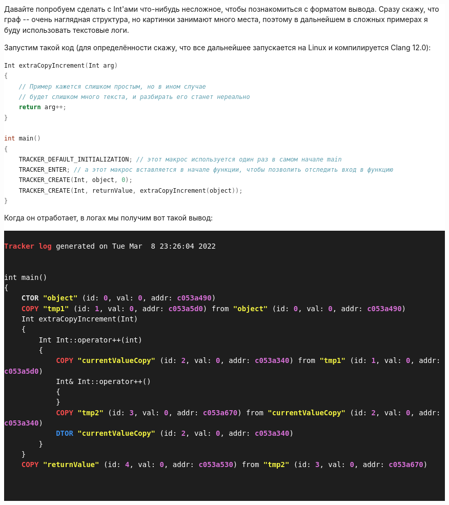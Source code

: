 Давайте попробуем сделать с Int'ами что-нибудь несложное, чтобы познакомиться с форматом вывода. Сразу скажу, что граф -- очень наглядная структура, но картинки занимают много места, поэтому в дальнейшем в сложных примерах я буду использовать текстовые логи.

Запустим такой код (для определённости скажу, что все дальнейшее запускается на Linux и компилируется Clang 12.0):
```cpp
Int extraCopyIncrement(Int arg)
{
    // Пример кажется слишком простым, но в ином случае
    // будет слишком много текста, и разбирать его станет нереально
    return arg++;
}

int main()
{
    TRACKER_DEFAULT_INITIALIZATION; // этот макрос используется один раз в самом начале main
    TRACKER_ENTER; // а этот макрос вставляется в начале функции, чтобы позволить отследить вход в функцию
    TRACKER_CREATE(Int, object, 0);
    TRACKER_CREATE(Int, returnValue, extraCopyIncrement(object));
}
```

Когда он отработает, в логах мы получим вот такой вывод:
<pre style = "background-color: #1e1e1e; color: #FFFFFF"><span class="inner-pre" style="font-size: 14px">
<b><font color=#f14c4c>Tracker log </font></b>generated on Tue Mar  8 23:26:04 2022


int main()
{
    <b><font color=#e5e5e5>CTOR </font></b><b><font color=#f5f543>"object" </font></b>(id: <b><font color=#d670d6>0</font></b>, val: <b><font color=#d670d6>0</font></b>, addr: <b><font color=#d670d6>c053a490</font></b>)
    <b><font color=#f14c4c>COPY </font></b><b><font color=#f5f543>"tmp1" </font></b>(id: <b><font color=#d670d6>1</font></b>, val: <b><font color=#d670d6>0</font></b>, addr: <b><font color=#d670d6>c053a5d0</font></b>) from <b><font color=#f5f543>"object" </font></b>(id: <b><font color=#d670d6>0</font></b>, val: <b><font color=#d670d6>0</font></b>, addr: <b><font color=#d670d6>c053a490</font></b>)
    Int extraCopyIncrement(Int)
    {
        Int Int::operator++(int)
        {
            <b><font color=#f14c4c>COPY </font></b><b><font color=#f5f543>"currentValueCopy" </font></b>(id: <b><font color=#d670d6>2</font></b>, val: <b><font color=#d670d6>0</font></b>, addr: <b><font color=#d670d6>c053a340</font></b>) from <b><font color=#f5f543>"tmp1" </font></b>(id: <b><font color=#d670d6>1</font></b>, val: <b><font color=#d670d6>0</font></b>, addr: <b><font color=#d670d6>c053a5d0</font></b>)
            Int& Int::operator++()
            {
            }
            <b><font color=#f14c4c>COPY </font></b><b><font color=#f5f543>"tmp2" </font></b>(id: <b><font color=#d670d6>3</font></b>, val: <b><font color=#d670d6>0</font></b>, addr: <b><font color=#d670d6>c053a670</font></b>) from <b><font color=#f5f543>"currentValueCopy" </font></b>(id: <b><font color=#d670d6>2</font></b>, val: <b><font color=#d670d6>0</font></b>, addr: <b><font color=#d670d6>c053a340</font></b>)
            <b><font color=#3b8eea>DTOR </font></b><b><font color=#f5f543>"currentValueCopy" </font></b>(id: <b><font color=#d670d6>2</font></b>, val: <b><font color=#d670d6>0</font></b>, addr: <b><font color=#d670d6>c053a340</font></b>)
        }
    }
    <b><font color=#f14c4c>COPY </font></b><b><font color=#f5f543>"returnValue" </font></b>(id: <b><font color=#d670d6>4</font></b>, val: <b><font color=#d670d6>0</font></b>, addr: <b><font color=#d670d6>c053a530</font></b>) from <b><font color=#f5f543>"tmp2" </font></b>(id: <b><font color=#d670d6>3</font></b>, val: <b><font color=#d670d6>0</font></b>, addr: <b><font color=#d670d6>c053a670</font></b>)